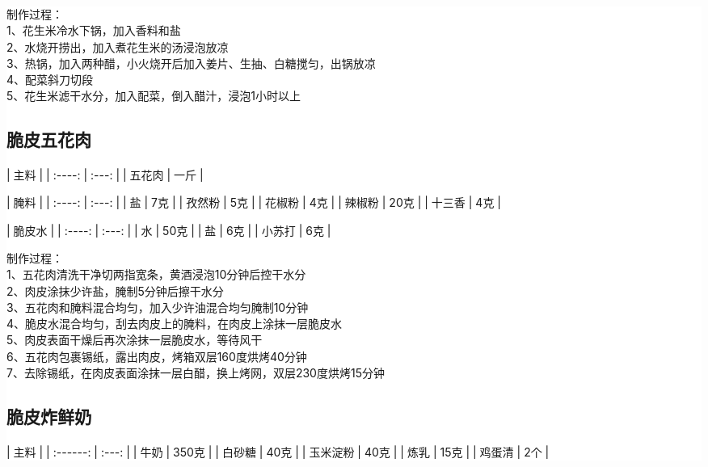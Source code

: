 制作过程：  
1、花生米冷水下锅，加入香料和盐  
2、水烧开捞出，加入煮花生米的汤浸泡放凉  
3、热锅，加入两种醋，小火烧开后加入姜片、生抽、白糖搅匀，出锅放凉  
4、配菜斜刀切段  
5、花生米滤干水分，加入配菜，倒入醋汁，浸泡1小时以上

## 脆皮五花肉

|  主料  |
| :----: | :---: |
| 五花肉 | 一斤  |

|  腌料  |
| :----: | :---: |
|   盐   |  7克  |
| 孜然粉 |  5克  |
| 花椒粉 |  4克  |
| 辣椒粉 | 20克  |
| 十三香 |  4克  |

| 脆皮水 |
| :----: | :---: |
|   水   | 50克  |
|   盐   |  6克  |
| 小苏打 |  6克  |

制作过程：  
1、五花肉清洗干净切两指宽条，黄酒浸泡10分钟后控干水分  
2、肉皮涂抹少许盐，腌制5分钟后擦干水分  
3、五花肉和腌料混合均匀，加入少许油混合均匀腌制10分钟  
4、脆皮水混合均匀，刮去肉皮上的腌料，在肉皮上涂抹一层脆皮水  
5、肉皮表面干燥后再次涂抹一层脆皮水，等待风干  
6、五花肉包裹锡纸，露出肉皮，烤箱双层160度烘烤40分钟  
7、去除锡纸，在肉皮表面涂抹一层白醋，换上烤网，双层230度烘烤15分钟

## 脆皮炸鲜奶

|   主料   |
| :------: | :---: |
|   牛奶   | 350克 |
|  白砂糖  | 40克  |
| 玉米淀粉 | 40克  |
|   炼乳   | 15克  |
|  鸡蛋清  |  2个  |
